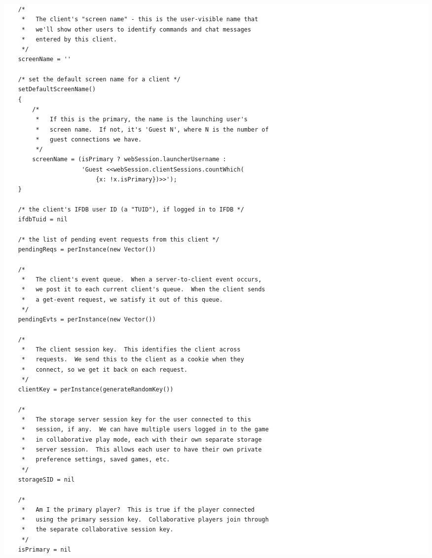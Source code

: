         /* 
         *   The client's "screen name" - this is the user-visible name that
         *   we'll show other users to identify commands and chat messages
         *   entered by this client.
         */
        screenName = ''

        /* set the default screen name for a client */
        setDefaultScreenName()
        {
            /* 
             *   If this is the primary, the name is the launching user's
             *   screen name.  If not, it's 'Guest N', where N is the number of
             *   guest connections we have.  
             */
            screenName = (isPrimary ? webSession.launcherUsername :
                          'Guest <<webSession.clientSessions.countWhich(
                              {x: !x.isPrimary})>>');
        }

        /* the client's IFDB user ID (a "TUID"), if logged in to IFDB */
        ifdbTuid = nil

        /* the list of pending event requests from this client */
        pendingReqs = perInstance(new Vector())

        /*
         *   The client's event queue.  When a server-to-client event occurs,
         *   we post it to each current client's queue.  When the client sends
         *   a get-event request, we satisfy it out of this queue.  
         */
        pendingEvts = perInstance(new Vector())

        /*
         *   The client session key.  This identifies the client across
         *   requests.  We send this to the client as a cookie when they
         *   connect, so we get it back on each request.  
         */
        clientKey = perInstance(generateRandomKey())

        /* 
         *   The storage server session key for the user connected to this
         *   session, if any.  We can have multiple users logged in to the game
         *   in collaborative play mode, each with their own separate storage
         *   server session.  This allows each user to have their own private
         *   preference settings, saved games, etc.  
         */
        storageSID = nil

        /*
         *   Am I the primary player?  This is true if the player connected
         *   using the primary session key.  Collaborative players join through
         *   the separate collaborative session key.  
         */
        isPrimary = nil
